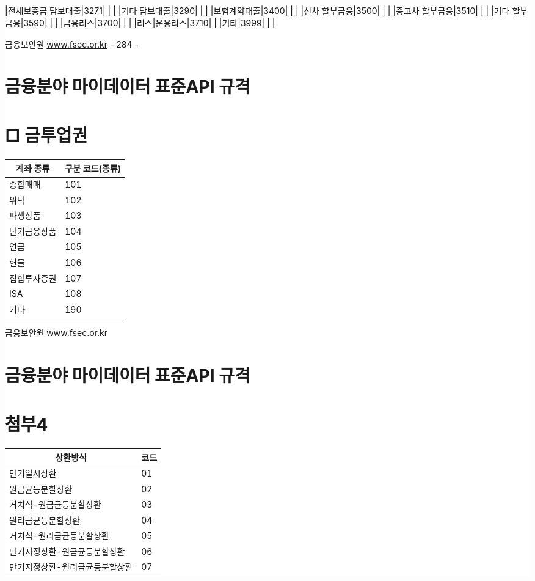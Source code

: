 |전세보증금 담보대출|3271| | |
|기타 담보대출|3290| | |
|보험계약대출|3400| | |
|신차 할부금융|3500| | |
|중고차 할부금융|3510| | |
|기타 할부금융|3590| | |
|금융리스|3700| | |
|리스|운용리스|3710| |
|기타|3999| | |

금융보안원 www.fsec.or.kr - 284 -

# 금융분야 마이데이터 표준API 규격

# □ 금투업권

|계좌 종류|구분 코드(종류)|
|---|---|
|종합매매|101|
|위탁|102|
|파생상품|103|
|단기금융상품|104|
|연금|105|
|현물|106|
|집합투자증권|107|
|ISA|108|
|기타|190|

금융보안원 www.fsec.or.kr

# 금융분야 마이데이터 표준API 규격

# 첨부4

|상환방식|코드|
|---|---|
|만기일시상환|01|
|원금균등분할상환|02|
|거치식-원금균등분할상환|03|
|원리금균등분할상환|04|
|거치식-원리금균등분할상환|05|
|만기지정상환-원금균등분할상환|06|
|만기지정상환-원리금균등분할상환|07|